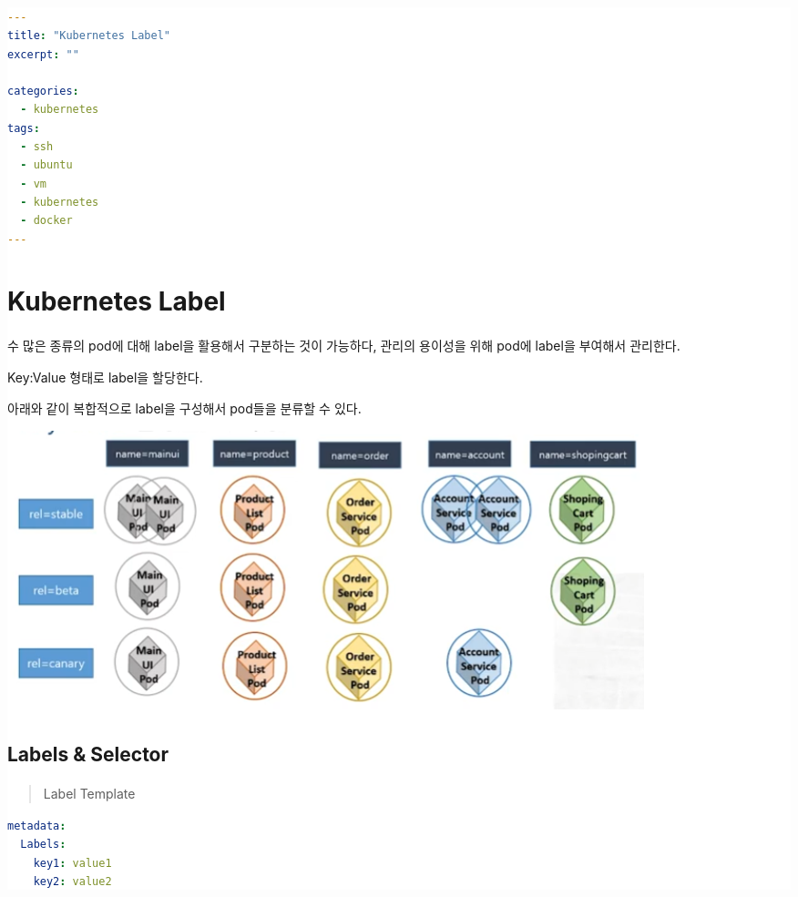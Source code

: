 ```yaml
---
title: "Kubernetes Label"
excerpt: ""

categories:
  - kubernetes
tags:
  - ssh
  - ubuntu
  - vm
  - kubernetes
  - docker
---
```


# Kubernetes Label

수 많은 종류의 pod에 대해 label을 활용해서 구분하는 것이 가능하다, 관리의 용이성을 위해 pod에 label을 부여해서 관리한다.

Key:Value 형태로 label을 할당한다.

아래와 같이 복합적으로 label을 구성해서 pod들을 분류할 수 있다.

![label_categorize](/assets/images/kubernetes/label_categorize.png)

## Labels & Selector

> Label Template

```yaml
metadata:
  Labels:
    key1: value1
    key2: value2
```
